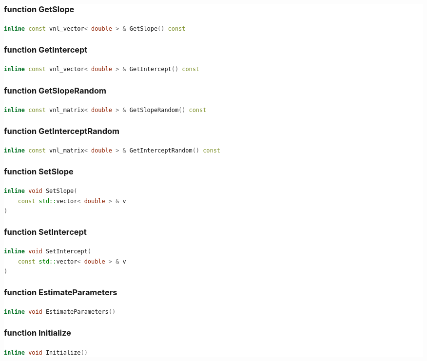 
### function GetSlope

```cpp
inline const vnl_vector< double > & GetSlope() const
```


### function GetIntercept

```cpp
inline const vnl_vector< double > & GetIntercept() const
```


### function GetSlopeRandom

```cpp
inline const vnl_matrix< double > & GetSlopeRandom() const
```


### function GetInterceptRandom

```cpp
inline const vnl_matrix< double > & GetInterceptRandom() const
```


### function SetSlope

```cpp
inline void SetSlope(
    const std::vector< double > & v
)
```


### function SetIntercept

```cpp
inline void SetIntercept(
    const std::vector< double > & v
)
```


### function EstimateParameters

```cpp
inline void EstimateParameters()
```


### function Initialize

```cpp
inline void Initialize()
```
